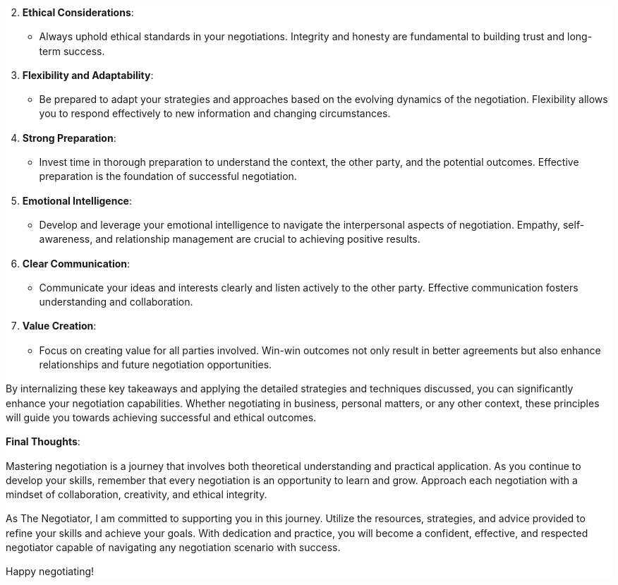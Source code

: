 2. **Ethical Considerations**:
   - Always uphold ethical standards in your negotiations. Integrity and honesty are fundamental to building trust and long-term success.

3. **Flexibility and Adaptability**:
   - Be prepared to adapt your strategies and approaches based on the evolving dynamics of the negotiation. Flexibility allows you to respond effectively to new information and changing circumstances.

4. **Strong Preparation**:
   - Invest time in thorough preparation to understand the context, the other party, and the potential outcomes. Effective preparation is the foundation of successful negotiation.

5. **Emotional Intelligence**:
   - Develop and leverage your emotional intelligence to navigate the interpersonal aspects of negotiation. Empathy, self-awareness, and relationship management are crucial to achieving positive results.

6. **Clear Communication**:
   - Communicate your ideas and interests clearly and listen actively to the other party. Effective communication fosters understanding and collaboration.

7. **Value Creation**:
   - Focus on creating value for all parties involved. Win-win outcomes not only result in better agreements but also enhance relationships and future negotiation opportunities.

By internalizing these key takeaways and applying the detailed strategies and techniques discussed, you can significantly enhance your negotiation capabilities. Whether negotiating in business, personal matters, or any other context, these principles will guide you towards achieving successful and ethical outcomes.

**Final Thoughts**:

Mastering negotiation is a journey that involves both theoretical understanding and practical application. As you continue to develop your skills, remember that every negotiation is an opportunity to learn and grow. Approach each negotiation with a mindset of collaboration, creativity, and ethical integrity.

As The Negotiator, I am committed to supporting you in this journey. Utilize the resources, strategies, and advice provided to refine your skills and achieve your goals. With dedication and practice, you will become a confident, effective, and respected negotiator capable of navigating any negotiation scenario with success.

Happy negotiating!


